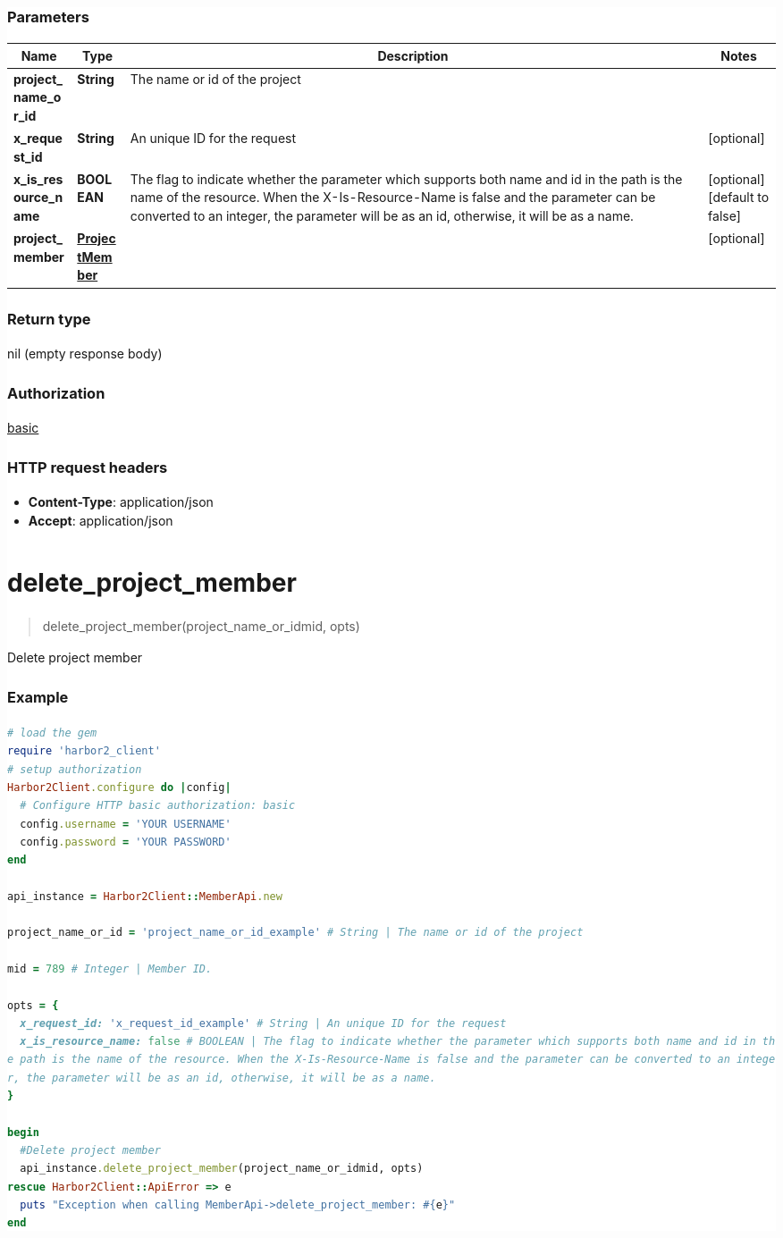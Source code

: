 ### Parameters

Name | Type | Description  | Notes
------------- | ------------- | ------------- | -------------
 **project_name_or_id** | **String**| The name or id of the project | 
 **x_request_id** | **String**| An unique ID for the request | [optional] 
 **x_is_resource_name** | **BOOLEAN**| The flag to indicate whether the parameter which supports both name and id in the path is the name of the resource. When the X-Is-Resource-Name is false and the parameter can be converted to an integer, the parameter will be as an id, otherwise, it will be as a name. | [optional] [default to false]
 **project_member** | [**ProjectMember**](ProjectMember.md)|  | [optional] 

### Return type

nil (empty response body)

### Authorization

[basic](../README.md#basic)

### HTTP request headers

 - **Content-Type**: application/json
 - **Accept**: application/json



# **delete_project_member**
> delete_project_member(project_name_or_idmid, opts)

Delete project member

### Example
```ruby
# load the gem
require 'harbor2_client'
# setup authorization
Harbor2Client.configure do |config|
  # Configure HTTP basic authorization: basic
  config.username = 'YOUR USERNAME'
  config.password = 'YOUR PASSWORD'
end

api_instance = Harbor2Client::MemberApi.new

project_name_or_id = 'project_name_or_id_example' # String | The name or id of the project

mid = 789 # Integer | Member ID.

opts = { 
  x_request_id: 'x_request_id_example' # String | An unique ID for the request
  x_is_resource_name: false # BOOLEAN | The flag to indicate whether the parameter which supports both name and id in the path is the name of the resource. When the X-Is-Resource-Name is false and the parameter can be converted to an integer, the parameter will be as an id, otherwise, it will be as a name.
}

begin
  #Delete project member
  api_instance.delete_project_member(project_name_or_idmid, opts)
rescue Harbor2Client::ApiError => e
  puts "Exception when calling MemberApi->delete_project_member: #{e}"
end
```
